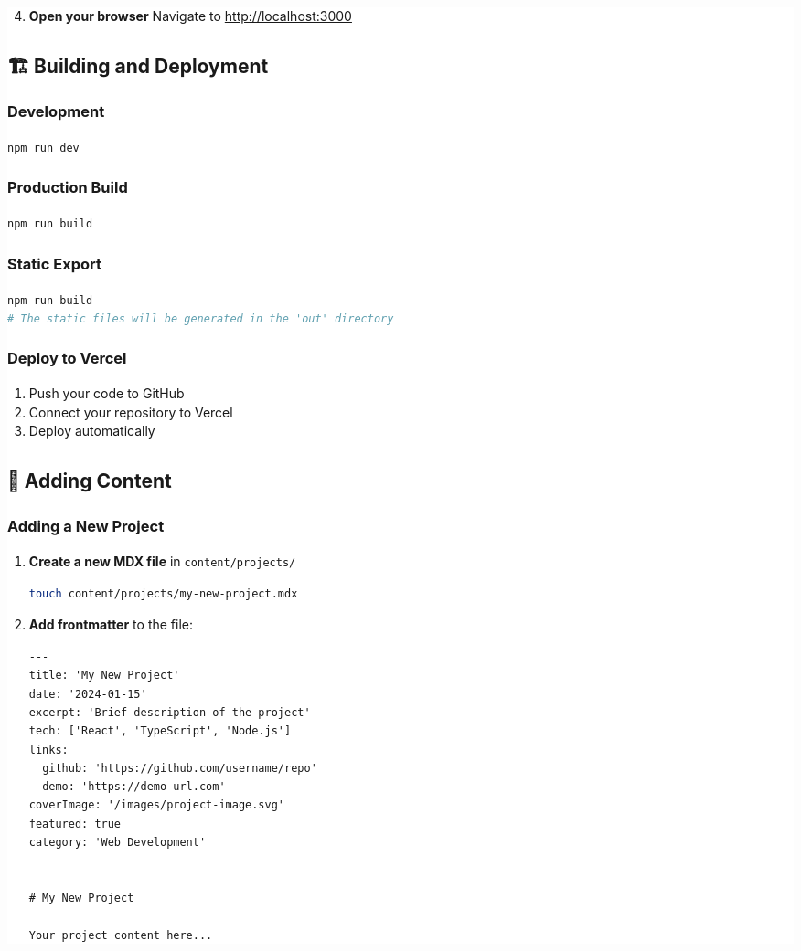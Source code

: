 4. **Open your browser**
   Navigate to [http://localhost:3000](http://localhost:3000)

## 🏗️ Building and Deployment

### Development

```bash
npm run dev
```

### Production Build

```bash
npm run build
```

### Static Export

```bash
npm run build
# The static files will be generated in the 'out' directory
```

### Deploy to Vercel

1. Push your code to GitHub
2. Connect your repository to Vercel
3. Deploy automatically

## 📝 Adding Content

### Adding a New Project

1. **Create a new MDX file** in `content/projects/`

   ```bash
   touch content/projects/my-new-project.mdx
   ```

2. **Add frontmatter** to the file:

   ```mdx
   ---
   title: 'My New Project'
   date: '2024-01-15'
   excerpt: 'Brief description of the project'
   tech: ['React', 'TypeScript', 'Node.js']
   links:
     github: 'https://github.com/username/repo'
     demo: 'https://demo-url.com'
   coverImage: '/images/project-image.svg'
   featured: true
   category: 'Web Development'
   ---

   # My New Project

   Your project content here...
   ```
